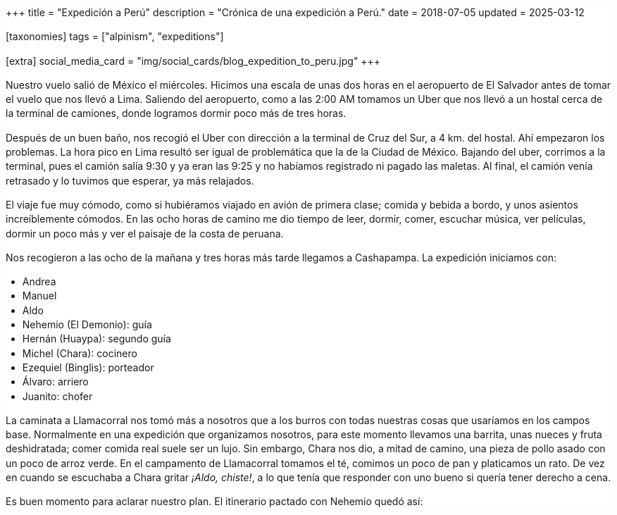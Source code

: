 +++
title = "Expedición a Perú"
description = "Crónica de una expedición a Perú."
date = 2018-07-05
updated = 2025-03-12

[taxonomies]
tags = ["alpinism", "expeditions"]

[extra]
social_media_card = "img/social_cards/blog_expedition_to_peru.jpg"
+++

Nuestro vuelo salió de México el miércoles. Hicimos una escala de unas dos horas en el aeropuerto de
El Salvador antes de tomar el vuelo que nos llevó a Lima. Saliendo del aeropuerto, como a las 2:00
AM tomamos un Uber que nos llevó a un hostal cerca de la terminal de camiones, donde logramos
dormir poco más de tres horas.



Después de un buen baño, nos recogió el Uber con dirección a la terminal de Cruz del Sur, a 4 km.
del hostal. Ahí empezaron los problemas. La hora pico en Lima resultó ser igual de problemática que
la de la Ciudad de México. Bajando del uber, corrimos a la terminal, pues el camión salía 9:30 y ya
eran las 9:25 y no habíamos registrado ni pagado las maletas. Al final, el camión venía retrasado y
lo tuvimos que esperar, ya más relajados.

El viaje fue muy cómodo, como si hubiéramos viajado en avión de primera clase; comida y bebida a
bordo, y unos asientos increíblemente cómodos. En las ocho horas de camino me dio tiempo de leer,
dormir, comer, escuchar música, ver películas, dormir un poco más y ver el paisaje de la costa de
peruana.

Nos recogieron a las ocho de la mañana y tres horas más tarde llegamos a Cashapampa. La expedición
iniciamos con:

- Andrea
- Manuel
- Aldo
- Nehemio (El Demonio): guía
- Hernán (Huaypa): segundo guía
- Michel (Chara): cocinero
- Ezequiel (Binglis): porteador
- Álvaro: arriero
- Juanito: chofer

La caminata a Llamacorral nos tomó más a nosotros que a los burros con todas nuestras cosas que
usaríamos en los campos base. Normalmente en una expedición que organizamos nosotros, para este
momento llevamos una barrita, unas nueces y fruta deshidratada; comer comida real suele ser un lujo.
Sin embargo, Chara nos dio, a mitad de camino, una pieza de pollo asado con un poco de arroz verde.
En el campamento de Llamacorral tomamos el té, comimos un poco de pan y platicamos un rato. De vez
en cuando se escuchaba a Chara gritar _¡Aldo, chiste!_, a lo que tenía que responder con uno bueno
si quería tener derecho a cena.

Es buen momento para aclarar nuestro plan. El itinerario pactado con Nehemio quedó así:
